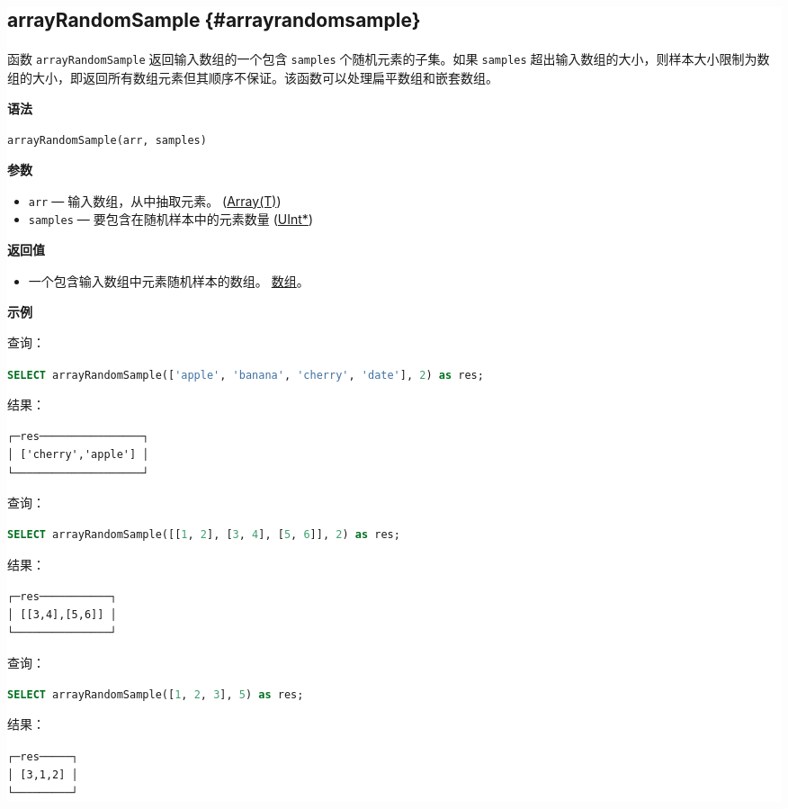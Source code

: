 ## arrayRandomSample {#arrayrandomsample}

函数 `arrayRandomSample` 返回输入数组的一个包含 `samples` 个随机元素的子集。如果 `samples` 超出输入数组的大小，则样本大小限制为数组的大小，即返回所有数组元素但其顺序不保证。该函数可以处理扁平数组和嵌套数组。

**语法**

```sql
arrayRandomSample(arr, samples)
```

**参数**

- `arr` — 输入数组，从中抽取元素。 ([Array(T)](/sql-reference/data-types/array))
- `samples` — 要包含在随机样本中的元素数量 ([UInt*](../data-types/int-uint.md))

**返回值**

- 一个包含输入数组中元素随机样本的数组。 [数组](/sql-reference/data-types/array)。

**示例**

查询：

```sql
SELECT arrayRandomSample(['apple', 'banana', 'cherry', 'date'], 2) as res;
```

结果：

```response
┌─res────────────────┐
│ ['cherry','apple'] │
└────────────────────┘
```

查询：

```sql
SELECT arrayRandomSample([[1, 2], [3, 4], [5, 6]], 2) as res;
```

结果：

```response
┌─res───────────┐
│ [[3,4],[5,6]] │
└───────────────┘
```

查询：

```sql
SELECT arrayRandomSample([1, 2, 3], 5) as res;
```

结果：

```response
┌─res─────┐
│ [3,1,2] │
└─────────┘
```
